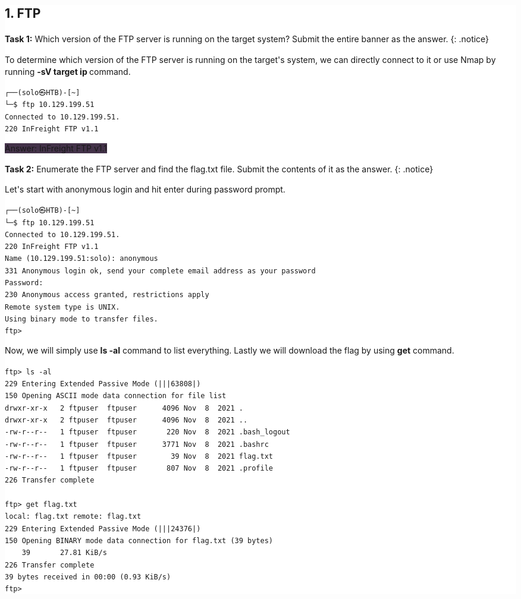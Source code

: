 ## 1. FTP
**Task 1:** Which version of the FTP server is running on the target system? Submit the entire banner as the answer.
{: .notice}

To determine which version of the FTP server is running on the target's system, we can directly connect to it or use Nmap by running <b> -sV target ip </b> command.

```console
┌──(solo㉿HTB)-[~]
└─$ ftp 10.129.199.51
Connected to 10.129.199.51.
220 InFreight FTP v1.1
```
<b></b>

 <span style="background-color: #38263ef0">Answer: InFreight FTP v1.1</span>

 **Task 2:** Enumerate the FTP server and find the flag.txt file. Submit the contents of it as the answer.
{: .notice}

Let's start with anonymous login and hit enter during password prompt.

```console
┌──(solo㉿HTB)-[~]
└─$ ftp 10.129.199.51
Connected to 10.129.199.51.
220 InFreight FTP v1.1
Name (10.129.199.51:solo): anonymous
331 Anonymous login ok, send your complete email address as your password
Password: 
230 Anonymous access granted, restrictions apply
Remote system type is UNIX.
Using binary mode to transfer files.
ftp> 
```
Now, we will simply use <b>ls -al</b> command to list everything. Lastly we will download the flag by using <b>get</b> command.

```console
ftp> ls -al
229 Entering Extended Passive Mode (|||63808|)
150 Opening ASCII mode data connection for file list
drwxr-xr-x   2 ftpuser  ftpuser      4096 Nov  8  2021 .
drwxr-xr-x   2 ftpuser  ftpuser      4096 Nov  8  2021 ..
-rw-r--r--   1 ftpuser  ftpuser       220 Nov  8  2021 .bash_logout
-rw-r--r--   1 ftpuser  ftpuser      3771 Nov  8  2021 .bashrc
-rw-r--r--   1 ftpuser  ftpuser        39 Nov  8  2021 flag.txt
-rw-r--r--   1 ftpuser  ftpuser       807 Nov  8  2021 .profile
226 Transfer complete

ftp> get flag.txt
local: flag.txt remote: flag.txt
229 Entering Extended Passive Mode (|||24376|)
150 Opening BINARY mode data connection for flag.txt (39 bytes)
    39       27.81 KiB/s 
226 Transfer complete
39 bytes received in 00:00 (0.93 KiB/s)
ftp> 

```
